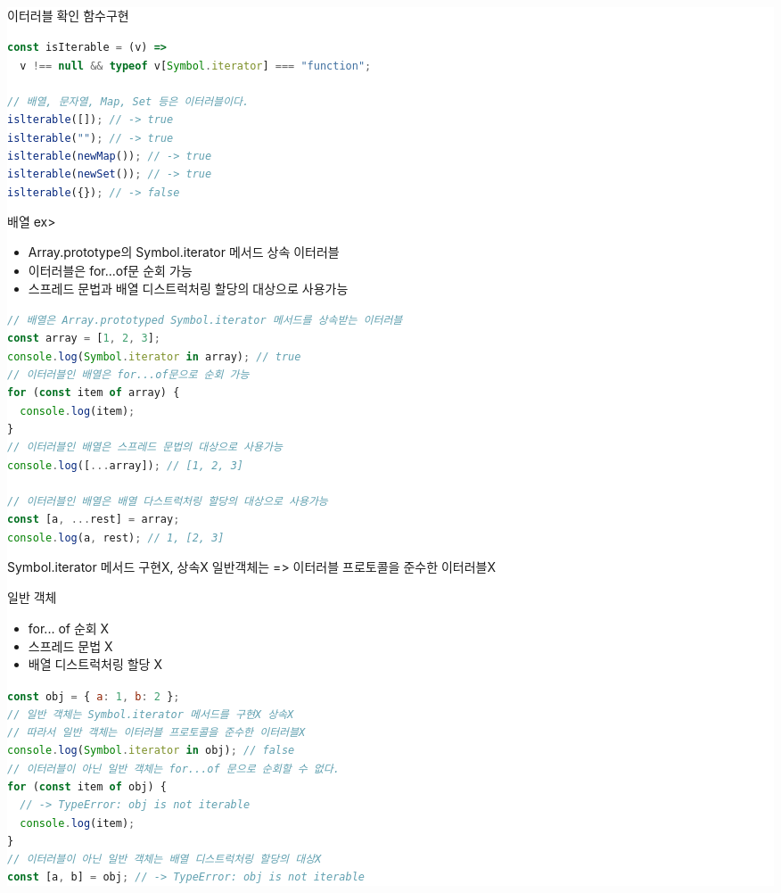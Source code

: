 이터러블 확인 함수구현

```js
const isIterable = (v) =>
  v !== null && typeof v[Symbol.iterator] === "function";

// 배열, 문자열, Map, Set 등은 이터러블이다.
islterable([]); // -> true
islterable(""); // -> true
islterable(newMap()); // -> true
islterable(newSet()); // -> true
islterable({}); // -> false
```

배열 ex>

- Array.prototype의 Symbol.iterator 메서드 상속 이터러블
- 이터러블은 for...of문 순회 가능
- 스프레드 문법과 배열 디스트럭처링 할당의 대상으로 사용가능

```js
// 배열은 Array.prototyped Symbol.iterator 메서드를 상속받는 이터러블
const array = [1, 2, 3];
console.log(Symbol.iterator in array); // true
// 이터러블인 배열은 for...of문으로 순회 가능
for (const item of array) {
  console.log(item);
}
// 이터러블인 배열은 스프레드 문법의 대상으로 사용가능
console.log([...array]); // [1, 2, 3]

// 이터러블인 배열은 배열 다스트럭처링 할당의 대상으로 사용가능
const [a, ...rest] = array;
console.log(a, rest); // 1, [2, 3]
```

Symbol.iterator 메서드 구현X, 상속X 일반객체는
=> 이터러블 프로토콜을 준수한 이터러블X

일반 객체

- for... of 순회 X
- 스프레드 문법 X
- 배열 디스트럭처링 할당 X

```js
const obj = { a: 1, b: 2 };
// 일반 객체는 Symbol.iterator 메서드를 구현X 상속X
// 따라서 일반 객체는 이터러블 프로토콜을 준수한 이터러블X
console.log(Symbol.iterator in obj); // false
// 이터러블이 아닌 일반 객체는 for...of 문으로 순회할 수 없다.
for (const item of obj) {
  // -> TypeError: obj is not iterable
  console.log(item);
}
// 이터러블이 아닌 일반 객체는 배열 디스트럭처링 할당의 대상X
const [a, b] = obj; // -> TypeError: obj is not iterable
```
